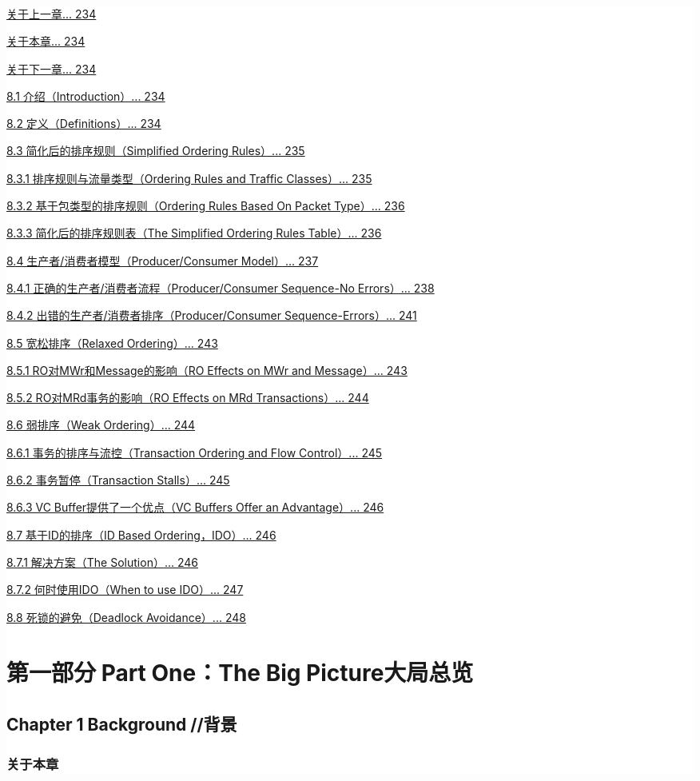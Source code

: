 [关于上一章... 234](#_Toc57154189)

[关于本章... 234](#_Toc57154190)

[关于下一章... 234](#_Toc57154191)

[8.1    介绍（Introduction）... 234](#_Toc57154192)

[8.2    定义（Definitions）... 234](#_Toc57154193)

[8.3    简化后的排序规则（Simplified  Ordering Rules）... 235](#_Toc57154194)

[8.3.1   排序规则与流量类型（Ordering Rules and Traffic Classes）... 235](#_Toc57154195)

[8.3.2   基于包类型的排序规则（Ordering Rules Based On Packet Type）... 236](#_Toc57154196)

[8.3.3   简化后的排序规则表（The Simplified Ordering Rules Table）... 236](#_Toc57154197)

[8.4    生产者/消费者模型（Producer/Consumer  Model）... 237](#_Toc57154198)

[8.4.1   正确的生产者/消费者流程（Producer/Consumer Sequence-No Errors）... 238](#_Toc57154199)

[8.4.2   出错的生产者/消费者排序（Producer/Consumer Sequence-Errors）... 241](#_Toc57154200)

[8.5    宽松排序（Relaxed Ordering）... 243](#_Toc57154201)

[8.5.1   RO对MWr和Message的影响（RO Effects on MWr and  Message）... 243](#_Toc57154202)

[8.5.2   RO对MRd事务的影响（RO Effects on MRd  Transactions）... 244](#_Toc57154203)

[8.6    弱排序（Weak Ordering）... 244](#_Toc57154204)

[8.6.1   事务的排序与流控（Transaction Ordering and Flow Control）... 245](#_Toc57154205)

[8.6.2   事务暂停（Transaction Stalls）... 245](#_Toc57154206)

[8.6.3   VC  Buffer提供了一个优点（VC  Buffers Offer an Advantage）... 246](#_Toc57154207)

[8.7    基于ID的排序（ID Based Ordering，IDO）... 246](#_Toc57154208)

[8.7.1   解决方案（The Solution）... 246](#_Toc57154209)

[8.7.2   何时使用IDO（When to use IDO）... 247](#_Toc57154210)

[8.8    死锁的避免（Deadlock Avoidance）... 248](#_Toc57154211)

 

 

 

 

 

 



#            第一部分    Part One：The Big Picture大局总览

## Chapter 1      Background //背景

### 关于本章

